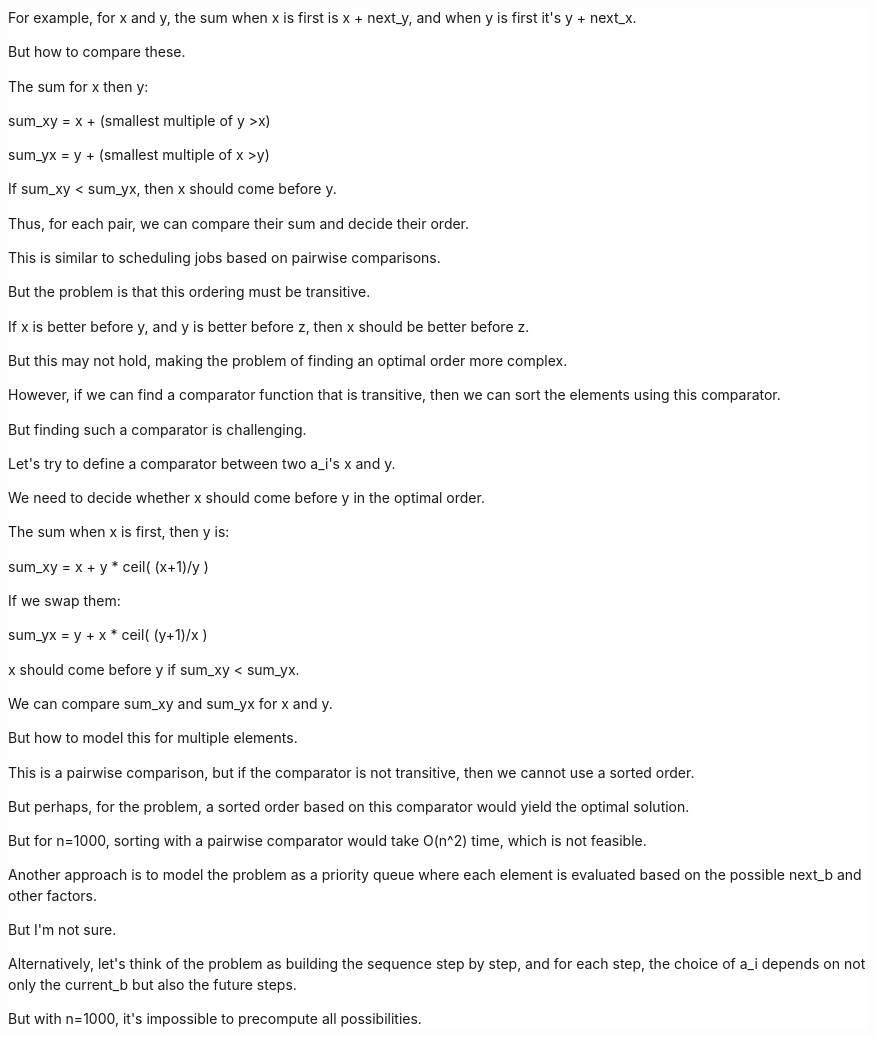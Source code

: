 For example, for x and y, the sum when x is first is x + next_y, and when y is first it's y + next_x. 

But how to compare these. 

The sum for x then y: 

sum_xy = x + (smallest multiple of y >x) 

sum_yx = y + (smallest multiple of x >y)

If sum_xy < sum_yx, then x should come before y. 

Thus, for each pair, we can compare their sum and decide their order. 

This is similar to scheduling jobs based on pairwise comparisons. 

But the problem is that this ordering must be transitive. 

If x is better before y, and y is better before z, then x should be better before z. 

But this may not hold, making the problem of finding an optimal order more complex. 

However, if we can find a comparator function that is transitive, then we can sort the elements using this comparator. 

But finding such a comparator is challenging. 

Let's try to define a comparator between two a_i's x and y. 

We need to decide whether x should come before y in the optimal order. 

The sum when x is first, then y is:

sum_xy = x + y * ceil( (x+1)/y )

If we swap them:

sum_yx = y + x * ceil( (y+1)/x )

x should come before y if sum_xy < sum_yx. 

We can compare sum_xy and sum_yx for x and y. 

But how to model this for multiple elements. 

This is a pairwise comparison, but if the comparator is not transitive, then we cannot use a sorted order. 

But perhaps, for the problem, a sorted order based on this comparator would yield the optimal solution. 

But for n=1000, sorting with a pairwise comparator would take O(n^2) time, which is not feasible. 

Another approach is to model the problem as a priority queue where each element is evaluated based on the possible next_b and other factors. 

But I'm not sure. 

Alternatively, let's think of the problem as building the sequence step by step, and for each step, the choice of a_i depends on not only the current_b but also the future steps. 

But with n=1000, it's impossible to precompute all possibilities. 
